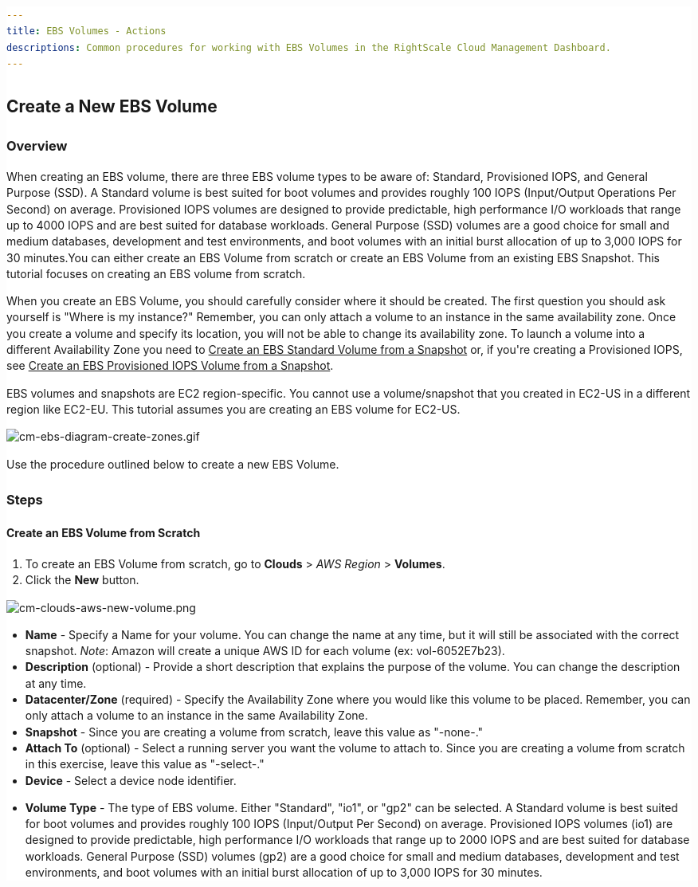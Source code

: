 ```yaml
---
title: EBS Volumes - Actions
descriptions: Common procedures for working with EBS Volumes in the RightScale Cloud Management Dashboard.
---
```


## Create a New EBS Volume

### Overview

When creating an EBS volume, there are three EBS volume types to be aware of: Standard, Provisioned IOPS, and General Purpose (SSD). A Standard volume is best suited for boot volumes and provides roughly 100 IOPS (Input/Output Operations Per Second) on average. Provisioned IOPS volumes are designed to provide predictable, high performance I/O workloads that range up to 4000 IOPS and are best suited for database workloads. General Purpose (SSD) volumes are a good choice for small and medium databases, development and test environments, and boot volumes with an initial burst allocation of up to 3,000 IOPS for 30 minutes.You can either create an EBS Volume from scratch or create an EBS Volume from an existing EBS Snapshot. This tutorial focuses on creating an EBS volume from scratch.

When you create an EBS Volume, you should carefully consider where it should be created. The first question you should ask yourself is "Where is my instance?" Remember, you can only attach a volume to an instance in the same availability zone. Once you create a volume and specify its location, you will not be able to change its availability zone. To launch a volume into a different Availability Zone you need to [Create an EBS Standard Volume from a Snapshot](/cm/dashboard/clouds/aws/actions/ebs_volumes_actions.html#create-an-ebs-standard-volume-from-an-ebs-snapshot) or, if you're creating a Provisioned IOPS, see [Create an EBS Provisioned IOPS Volume from a Snapshot](/cm/dashboard/clouds/aws/actions/ebs_volumes_actions.html#create-an-ebs-provisioned-iops-volume-from-a-snapshot).

EBS volumes and snapshots are EC2 region-specific. You cannot use a volume/snapshot that you created in EC2-US in a different region like EC2-EU. This tutorial assumes you are creating an EBS volume for EC2-US.

![cm-ebs-diagram-create-zones.gif](/img/cm-ebs-diagram-create-zones.gif)

Use the procedure outlined below to create a new EBS Volume.

### Steps

#### Create an EBS Volume from Scratch

1. To create an EBS Volume from scratch, go to **Clouds** > *AWS Region* > **Volumes**.
2. Click the **New** button.

![cm-clouds-aws-new-volume.png](/img/cm-clouds-aws-new-volume.png)

* **Name** - Specify a Name for your volume. You can change the name at any time, but it will still be associated with the correct snapshot. *Note*: Amazon will create a unique AWS ID for each volume (ex: vol-6052E7b23).
* **Description** (optional) - Provide a short description that explains the purpose of the volume. You can change the description at any time.
* **Datacenter/Zone** (required) - Specify the Availability Zone where you would like this volume to be placed. Remember, you can only attach a volume to an instance in the same Availability Zone.
* **Snapshot** - Since you are creating a volume from scratch, leave this value as "-none-."
* **Attach To** (optional) - Select a running server you want the volume to attach to. Since you are creating a volume from scratch in this exercise, leave this value as "-select-."
* **Device** - Select a device node identifier.
- **Volume Type** - The type of EBS volume. Either "Standard", "io1", or "gp2" can be selected. A Standard volume is best suited for boot volumes and provides roughly 100 IOPS (Input/Output Per Second) on average. Provisioned IOPS volumes (io1) are designed to provide predictable, high performance I/O workloads that range up to 2000 IOPS and are best suited for database workloads. General Purpose (SSD) volumes (gp2) are a good choice for small and medium databases, development and test environments, and boot volumes with an initial burst allocation of up to 3,000 IOPS for 30 minutes.